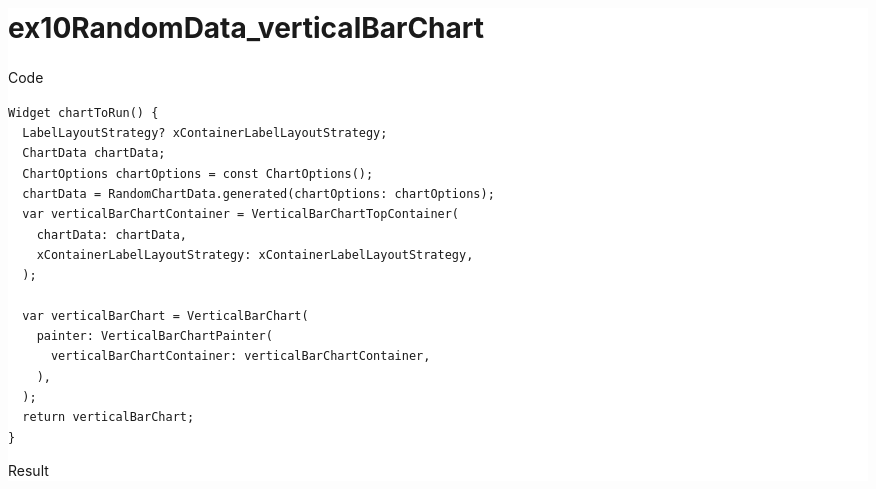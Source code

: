 
<a id="org9869d16"></a>

# ex10RandomData\_verticalBarChart <a id="org7b514dc"></a>

Code

    Widget chartToRun() {
      LabelLayoutStrategy? xContainerLabelLayoutStrategy;
      ChartData chartData;
      ChartOptions chartOptions = const ChartOptions();
      chartData = RandomChartData.generated(chartOptions: chartOptions);
      var verticalBarChartContainer = VerticalBarChartTopContainer(
        chartData: chartData,
        xContainerLabelLayoutStrategy: xContainerLabelLayoutStrategy,
      );
    
      var verticalBarChart = VerticalBarChart(
        painter: VerticalBarChartPainter(
          verticalBarChartContainer: verticalBarChartContainer,
        ),
      );
      return verticalBarChart;
    }

Result
